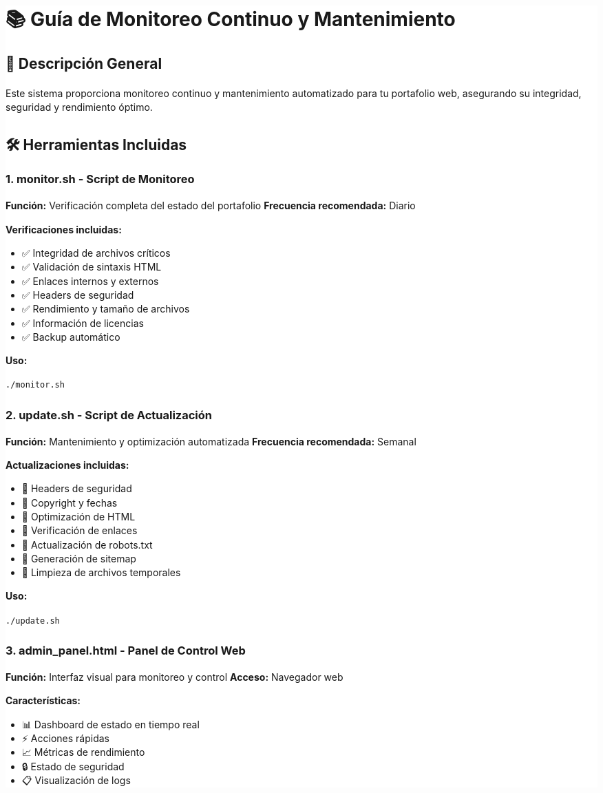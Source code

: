 # 📚 Guía de Monitoreo Continuo y Mantenimiento

## 🎯 Descripción General

Este sistema proporciona monitoreo continuo y mantenimiento automatizado para tu portafolio web, asegurando su integridad, seguridad y rendimiento óptimo.

## 🛠️ Herramientas Incluidas

### 1. **monitor.sh** - Script de Monitoreo
**Función:** Verificación completa del estado del portafolio
**Frecuencia recomendada:** Diario

**Verificaciones incluidas:**
- ✅ Integridad de archivos críticos
- ✅ Validación de sintaxis HTML
- ✅ Enlaces internos y externos
- ✅ Headers de seguridad
- ✅ Rendimiento y tamaño de archivos
- ✅ Información de licencias
- ✅ Backup automático

**Uso:**
```bash
./monitor.sh
```

### 2. **update.sh** - Script de Actualización
**Función:** Mantenimiento y optimización automatizada
**Frecuencia recomendada:** Semanal

**Actualizaciones incluidas:**
- 🔄 Headers de seguridad
- 🔄 Copyright y fechas
- 🔄 Optimización de HTML
- 🔄 Verificación de enlaces
- 🔄 Actualización de robots.txt
- 🔄 Generación de sitemap
- 🔄 Limpieza de archivos temporales

**Uso:**
```bash
./update.sh
```

### 3. **admin_panel.html** - Panel de Control Web
**Función:** Interfaz visual para monitoreo y control
**Acceso:** Navegador web

**Características:**
- 📊 Dashboard de estado en tiempo real
- ⚡ Acciones rápidas
- 📈 Métricas de rendimiento
- 🔒 Estado de seguridad
- 📋 Visualización de logs
